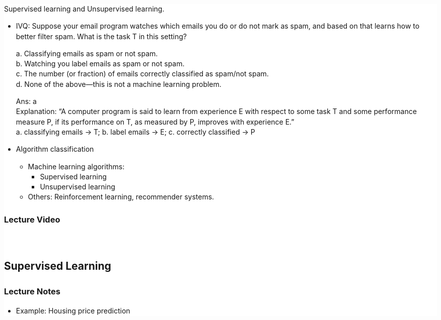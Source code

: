 Supervised learning and Unsupervised learning.

+ IVQ: Suppose your email program watches which emails you do or do not mark as spam, and based on that learns how to better filter spam. What is the task T in this setting?

    a. Classifying emails as spam or not spam. <br/>
    b. Watching you label emails as spam or not spam. <br/>
    c. The number (or fraction) of emails correctly classified as spam/not spam. <br/>
    d. None of the above—this is not a machine learning problem.

    Ans: a <br/>
    Explanation: “A computer program is said to learn from experience E with respect to some task T and some performance measure P, if its performance on T, as measured by P, improves with experience E.” <br/>
    a. classifying emails -> T; b. label emails -> E; c. correctly classified -> P

+ Algorithm classification
    + Machine learning algorithms:
        + Supervised learning
        + Unsupervised learning
    + Others: Reinforcement learning, recommender systems.


### Lecture Video

<video src="https://d3c33hcgiwev3.cloudfront.net/IRPs0hQ3EeelIwrMcHgCog.processed/full/360p/index.mp4?Expires=1551916800&Signature=BFHUgjno0G0OyRStcxYdXmab5HFjIJGczhyBeowgH0JSdfiJgR9sWXyxVWbdd15hZVRlLXzCTpKacaTSJd~fjTl60y-2Ao3ZpTqXtE7v~ERI5zFqTxgSkni7KRT80Z2pNjYBQBCjnnsYwRFniy-0NaqNh5-5xMsmfOrsKZA0dA4_&Key-Pair-Id=APKAJLTNE6QMUY6HBC5A" preload="none" loop="loop" controls="controls" style="margin-left: 2em;" muted="" poster="http://www.multipelife.com/wp-content/uploads/2016/08/video-converter-software.png" width="180">
  <track src="https://www.coursera.org/api/subtitleAssetProxy.v1/Nwmp7RSHEee9zwpiIySM9A?expiry=1551916800000&hmac=w_zH9VmrykQfpuJ5e0r9vgADjKWUi43r3al-Hnbx-lk&fileExtension=vtt" kind="captions" srclang="en" label="English" default>
  Your browser does not support the HTML5 video element.
</video> <br/>


## Supervised Learning

### Lecture Notes

+ Example: Housing price prediction
    <a href="https://d3c33hcgiwev3.cloudfront.net/_974fa7509d583eabb592839f9716fe25_Lecture1.pdf?Expires=1551916800&Signature=ZILTvhlOrgYPbYCg2v6JSsVxuBZg9vGodmWHRP2AoVvslmHGtRsc1o2NcR-jjK11JlkES5mvnO1BTPj2e0~IcGTOd3aT5EzTp0UI~LkQrFv2Hyuh-k409wRbIfazVUprsf9bafSxFFzsYKkJMMt1MhbzP5MvMdZqYMpI~sCunE0_&Key-Pair-Id=APKAJLTNE6QMUY6HBC5A"> <br/>